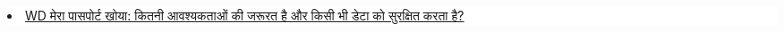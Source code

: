 <li><a href="https://win-premium.techidaily.com/wd-mara-pasaparata-khaya-katana-aavashayakatao-ka-jararata-ha-oura-kasa-bha-data-ka-sarakashhata-karata-ha/"><u>WD मेरा पासपोर्ट खोया: कितनी आवश्यकताओं की जरूरत है और किसी भी डेटा को सुरक्षित करता है?</u></a></li>
</ul></div>

